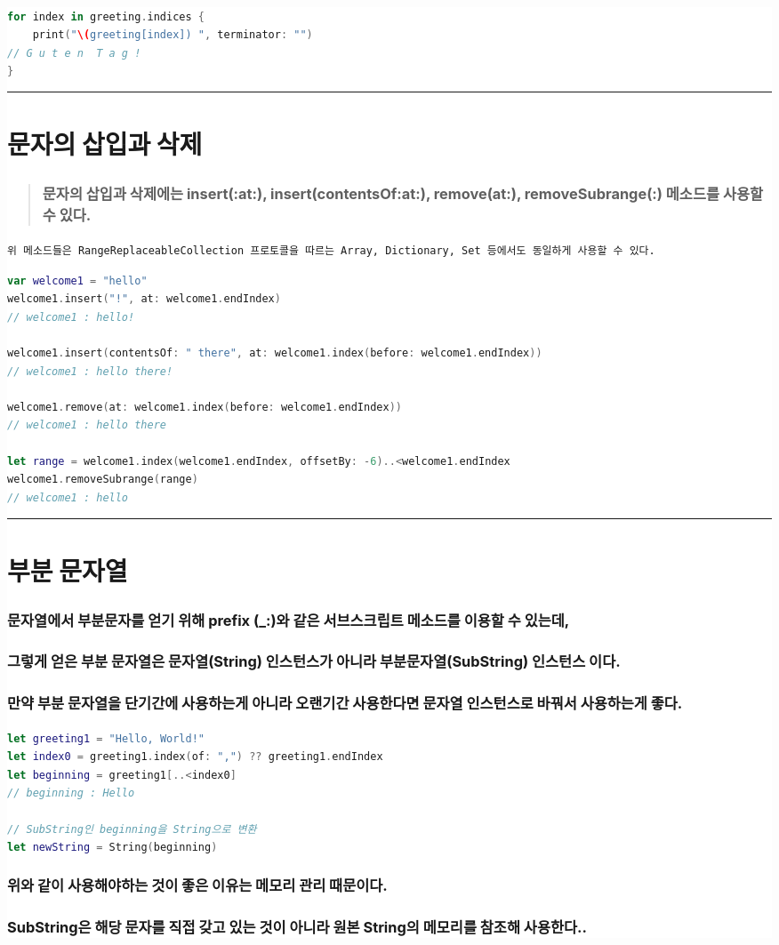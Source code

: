 ```swift
for index in greeting.indices {
    print("\(greeting[index]) ", terminator: "")
// G u t e n  T a g !
}
```
---
# 문자의 삽입과 삭제
> ### 문자의 삽입과 삭제에는 insert(:at:), insert(contentsOf:at:), remove(at:), removeSubrange(:) 메소드를 사용할 수 있다.

`위 메소드들은 RangeReplaceableCollection 프로토콜을 따르는 Array, Dictionary, Set 등에서도 동일하게 사용할 수 있다.`
```swift
var welcome1 = "hello"
welcome1.insert("!", at: welcome1.endIndex)
// welcome1 : hello!

welcome1.insert(contentsOf: " there", at: welcome1.index(before: welcome1.endIndex))
// welcome1 : hello there!

welcome1.remove(at: welcome1.index(before: welcome1.endIndex))
// welcome1 : hello there

let range = welcome1.index(welcome1.endIndex, offsetBy: -6)..<welcome1.endIndex
welcome1.removeSubrange(range)
// welcome1 : hello
```
---
# 부분 문자열
### 문자열에서 부분문자를 얻기 위해 prefix (_:)와 같은 서브스크립트 메소드를 이용할 수 있는데, 
### 그렇게 얻은 부분 문자열은 문자열(String) 인스턴스가 아니라 부분문자열(SubString) 인스턴스 이다.
### 만약 부분 문자열을 단기간에 사용하는게 아니라 오랜기간 사용한다면 문자열 인스턴스로 바꿔서 사용하는게 좋다.

```swift
let greeting1 = "Hello, World!"
let index0 = greeting1.index(of: ",") ?? greeting1.endIndex
let beginning = greeting1[..<index0]
// beginning : Hello

// SubString인 beginning을 String으로 변환
let newString = String(beginning)
```
### 위와 같이 사용해야하는 것이 좋은 이유는 메모리 관리 때문이다.
### SubString은 해당 문자를 직접 갖고 있는 것이 아니라 원본 String의 메모리를 참조해 사용한다..
